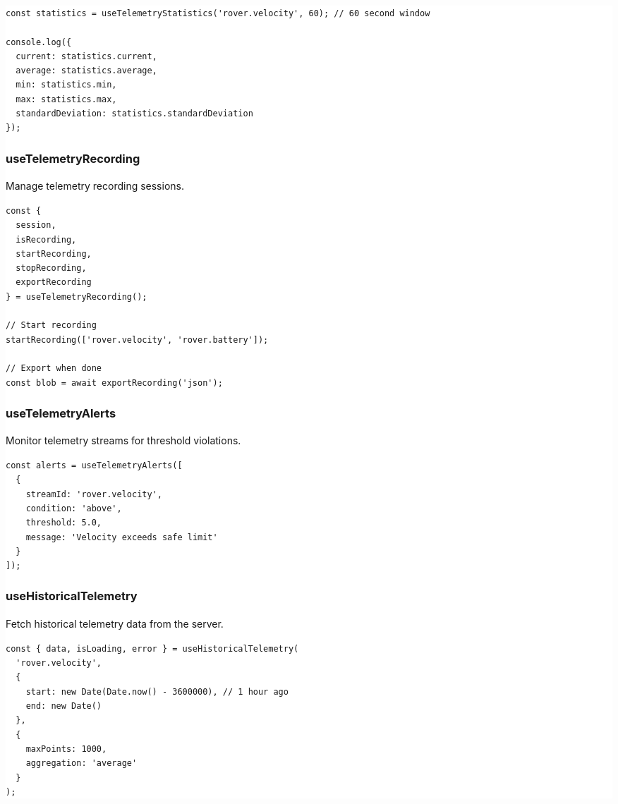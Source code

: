 ```tsx
const statistics = useTelemetryStatistics('rover.velocity', 60); // 60 second window

console.log({
  current: statistics.current,
  average: statistics.average,
  min: statistics.min,
  max: statistics.max,
  standardDeviation: statistics.standardDeviation
});
```

### useTelemetryRecording

Manage telemetry recording sessions.

```tsx
const {
  session,
  isRecording,
  startRecording,
  stopRecording,
  exportRecording
} = useTelemetryRecording();

// Start recording
startRecording(['rover.velocity', 'rover.battery']);

// Export when done
const blob = await exportRecording('json');
```

### useTelemetryAlerts

Monitor telemetry streams for threshold violations.

```tsx
const alerts = useTelemetryAlerts([
  {
    streamId: 'rover.velocity',
    condition: 'above',
    threshold: 5.0,
    message: 'Velocity exceeds safe limit'
  }
]);
```

### useHistoricalTelemetry

Fetch historical telemetry data from the server.

```tsx
const { data, isLoading, error } = useHistoricalTelemetry(
  'rover.velocity',
  {
    start: new Date(Date.now() - 3600000), // 1 hour ago
    end: new Date()
  },
  {
    maxPoints: 1000,
    aggregation: 'average'
  }
);
```
